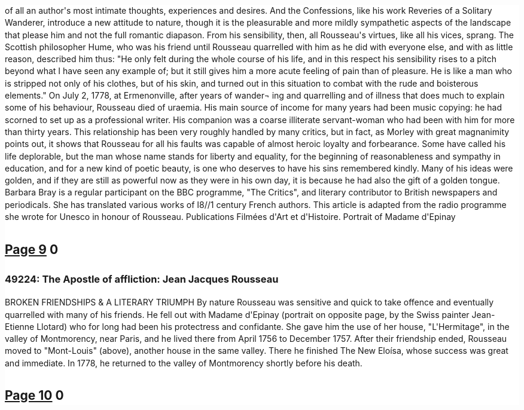 of all an author's most intimate thoughts, experiences and
desires. And the Confessions, like his work Reveries of a
Solitary Wanderer, introduce a new attitude to nature,
though it is the pleasurable and more mildly sympathetic
aspects of the landscape that please him and not the full
romantic diapason.
From his sensibility, then, all Rousseau's virtues, like
all his vices, sprang. The Scottish philosopher Hume, who
was his friend until Rousseau quarrelled with him as he
did with everyone else, and with as little reason, described
him thus: "He only felt during the whole course of his
life, and in this respect his sensibility rises to a pitch
beyond what I have seen any example of; but it still
gives him a more acute feeling of pain than of pleasure.
He is like a man who is stripped not only of his clothes,
but of his skin, and turned out in this situation to combat
with the rude and boisterous elements."
On July 2, 1778, at Ermenonville, after years of wander¬
ing and quarrelling and of illness that does much to
explain some of his behaviour, Rousseau died of uraemia.
His main source of income for many years had been music
copying: he had scorned to set up as a professional writer.
His companion was a coarse illiterate servant-woman who
had been with him for more than thirty years. This
relationship has been very roughly handled by many
critics, but in fact, as Morley with great magnanimity
points out, it shows that Rousseau for all his faults was
capable of almost heroic loyalty and forbearance. Some
have called his life deplorable, but the man whose name
stands for liberty and equality, for the beginning of
reasonableness and sympathy in education, and for a new
kind of poetic beauty, is one who deserves to have his sins
remembered kindly. Many of his ideas were golden, and if
they are still as powerful now as they were in his own day,
it is because he had also the gift of a golden tongue.
Barbara Bray is a regular participant on the BBC programme,
"The Critics", and literary contributor to British newspapers and
periodicals. She has translated various works of I8//1 century
French authors. This article is adapted from the radio programme
she wrote for Unesco in honour of Rousseau.
Publications Filmées d'Art et d'Histoire.
Portrait of
Madame
d'Epinay
## [Page 9](https://demo.humlab.umu.se/courier/062935engo.pdf#page=9) 0
### 49224: The Apostle of affliction: Jean Jacques Rousseau
BROKEN FRIENDSHIPS & A LITERARY TRIUMPH
By nature Rousseau was sensitive and quick to take offence and
eventually quarrelled with many of his friends. He fell out with Madame
d'Epinay (portrait on opposite page, by the Swiss painter Jean-Etienne
Llotard) who for long had been his protectress and confidante. She
gave him the use of her house, "L'Hermitage", in the valley of
Montmorency, near Paris, and he lived there from April 1756 to
December 1757. After their friendship ended, Rousseau moved to
"Mont-Louis" (above), another house in the same valley. There he
finished The New Eloísa, whose success was great and immediate. In 1778,
he returned to the valley of Montmorency shortly before his death.
## [Page 10](https://demo.humlab.umu.se/courier/062935engo.pdf#page=10) 0